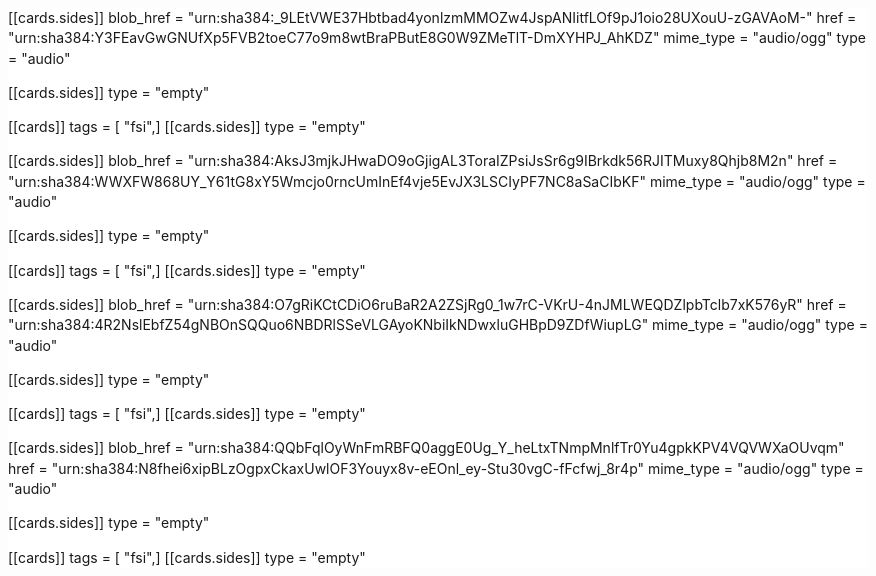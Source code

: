 [[cards.sides]]
blob_href = "urn:sha384:_9LEtVWE37Hbtbad4yonlzmMMOZw4JspANIitfLOf9pJ1oio28UXouU-zGAVAoM-"
href = "urn:sha384:Y3FEavGwGNUfXp5FVB2toeC77o9m8wtBraPButE8G0W9ZMeTlT-DmXYHPJ_AhKDZ"
mime_type = "audio/ogg"
type = "audio"

[[cards.sides]]
type = "empty"


[[cards]]
tags = [ "fsi",]
[[cards.sides]]
type = "empty"

[[cards.sides]]
blob_href = "urn:sha384:AksJ3mjkJHwaDO9oGjigAL3ToraIZPsiJsSr6g9IBrkdk56RJITMuxy8Qhjb8M2n"
href = "urn:sha384:WWXFW868UY_Y61tG8xY5Wmcjo0rncUmInEf4vje5EvJX3LSCIyPF7NC8aSaCIbKF"
mime_type = "audio/ogg"
type = "audio"

[[cards.sides]]
type = "empty"


[[cards]]
tags = [ "fsi",]
[[cards.sides]]
type = "empty"

[[cards.sides]]
blob_href = "urn:sha384:O7gRiKCtCDiO6ruBaR2A2ZSjRg0_1w7rC-VKrU-4nJMLWEQDZlpbTclb7xK576yR"
href = "urn:sha384:4R2NslEbfZ54gNBOnSQQuo6NBDRlSSeVLGAyoKNbiIkNDwxluGHBpD9ZDfWiupLG"
mime_type = "audio/ogg"
type = "audio"

[[cards.sides]]
type = "empty"


[[cards]]
tags = [ "fsi",]
[[cards.sides]]
type = "empty"

[[cards.sides]]
blob_href = "urn:sha384:QQbFqlOyWnFmRBFQ0aggE0Ug_Y_heLtxTNmpMnlfTr0Yu4gpkKPV4VQVWXaOUvqm"
href = "urn:sha384:N8fhei6xipBLzOgpxCkaxUwlOF3Youyx8v-eEOnl_ey-Stu30vgC-fFcfwj_8r4p"
mime_type = "audio/ogg"
type = "audio"

[[cards.sides]]
type = "empty"


[[cards]]
tags = [ "fsi",]
[[cards.sides]]
type = "empty"
